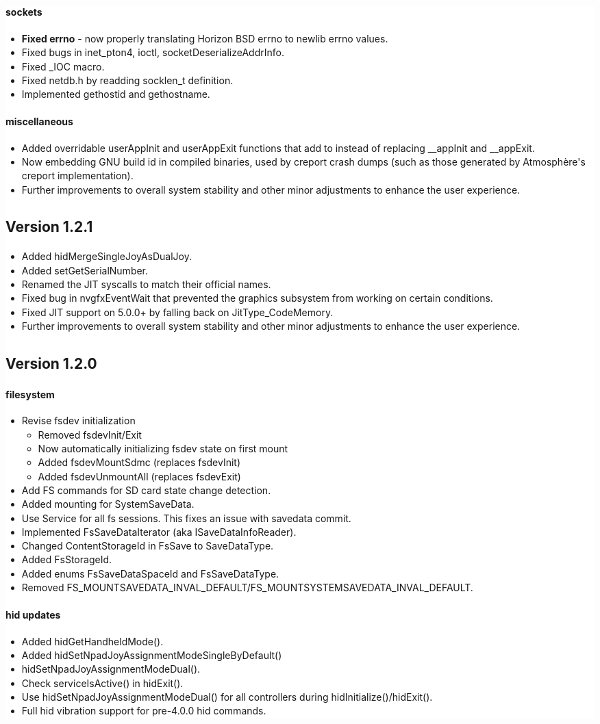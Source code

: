 #### sockets
* **Fixed errno** - now properly translating Horizon BSD errno to newlib errno values.
* Fixed bugs in inet_pton4, ioctl, socketDeserializeAddrInfo.
* Fixed _IOC macro.
* Fixed netdb.h by readding socklen_t definition.
* Implemented gethostid and gethostname.

#### miscellaneous
* Added overridable userAppInit and userAppExit functions that add to instead of replacing __appInit and __appExit.
* Now embedding GNU build id in compiled binaries, used by creport crash dumps (such as those generated by Atmosphère's creport implementation).
* Further improvements to overall system stability and other minor adjustments to enhance the user experience.

## Version 1.2.1

* Added hidMergeSingleJoyAsDualJoy.
* Added setGetSerialNumber.
* Renamed the JIT syscalls to match their official names.
* Fixed bug in nvgfxEventWait that prevented the graphics subsystem from working on certain conditions.
* Fixed JIT support on 5.0.0+ by falling back on JitType_CodeMemory.
* Further improvements to overall system stability and other minor adjustments to enhance the user experience.

## Version 1.2.0

#### filesystem
* Revise fsdev initialization
  * Removed fsdevInit/Exit
  * Now automatically initializing fsdev state on first mount
  * Added fsdevMountSdmc (replaces fsdevInit)
  * Added fsdevUnmountAll (replaces fsdevExit)
* Add FS commands for SD card state change detection.
* Added mounting for SystemSaveData.
* Use Service for all fs sessions. This fixes an issue with savedata commit.
* Implemented FsSaveDataIterator (aka ISaveDataInfoReader).
* Changed ContentStorageId in FsSave to SaveDataType.
* Added FsStorageId.
* Added enums FsSaveDataSpaceId and FsSaveDataType.
* Removed FS_MOUNTSAVEDATA_INVAL_DEFAULT/FS_MOUNTSYSTEMSAVEDATA_INVAL_DEFAULT.

####  hid updates
* Added hidGetHandheldMode().
* Added hidSetNpadJoyAssignmentModeSingleByDefault()
* hidSetNpadJoyAssignmentModeDual().
* Check serviceIsActive() in hidExit().
* Use hidSetNpadJoyAssignmentModeDual() for all controllers during hidInitialize()/hidExit().
* Full hid vibration support for pre-4.0.0 hid commands.
